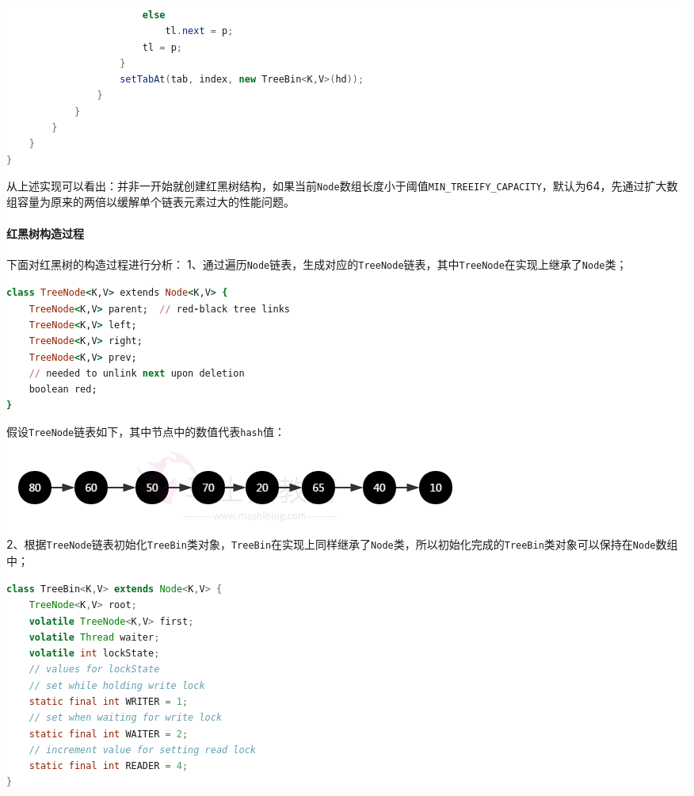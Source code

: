 ```java
                        else
                            tl.next = p;
                        tl = p;
                    }
                    setTabAt(tab, index, new TreeBin<K,V>(hd));
                }
            }
        }
    }
}
```

从上述实现可以看出：并非一开始就创建红黑树结构，如果当前`Node`数组长度小于阈值`MIN_TREEIFY_CAPACITY`，默认为64，先通过扩大数组容量为原来的两倍以缓解单个链表元素过大的性能问题。

#### 红黑树构造过程

下面对红黑树的构造过程进行分析：
1、通过遍历`Node`链表，生成对应的`TreeNode`链表，其中`TreeNode`在实现上继承了`Node`类；



```ruby
class TreeNode<K,V> extends Node<K,V> {
    TreeNode<K,V> parent;  // red-black tree links
    TreeNode<K,V> left;
    TreeNode<K,V> right;
    TreeNode<K,V> prev;    
    // needed to unlink next upon deletion
    boolean red;
}
```

假设`TreeNode`链表如下，其中节点中的数值代表`hash`值：

![2184951-f53c864498c7f199](ConcurrentHashMap的红黑树实现分析.assets/2184951-f53c864498c7f199.png)

2、根据`TreeNode`链表初始化`TreeBin`类对象，`TreeBin`在实现上同样继承了`Node`类，所以初始化完成的`TreeBin`类对象可以保持在`Node`数组中；



```java
class TreeBin<K,V> extends Node<K,V> {
    TreeNode<K,V> root;
    volatile TreeNode<K,V> first;
    volatile Thread waiter;
    volatile int lockState;
    // values for lockState
    // set while holding write lock
    static final int WRITER = 1;
    // set when waiting for write lock
    static final int WAITER = 2; 
    // increment value for setting read lock
    static final int READER = 4; 
}
```
